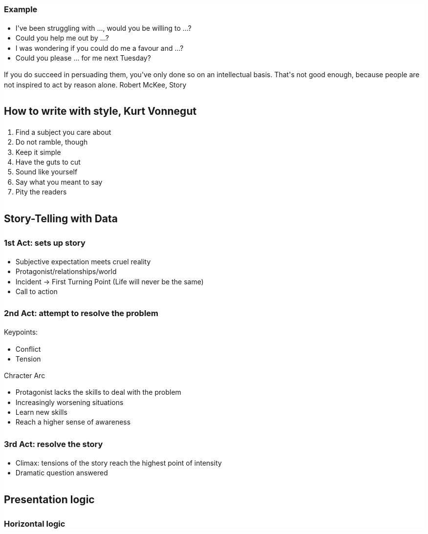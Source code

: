 ### Example

* I've been struggling with ..., would you be willing to ...?
* Could you help me out by ...?
* I was wondering if you could do me a favour and ...?
* Could you please ... for me next Tuesday?

If you do succeed in persuading them, you've only done so on an intellectual basis. That's not good enough, because people are not inspired to act by reason alone.
Robert McKee, Story

## How to write with style, Kurt Vonnegut

1. Find a subject you care about
2. Do not ramble, though
3. Keep it simple
4. Have the guts to cut
5. Sound like yourself
6. Say what you meant to say
7. Pity the readers

## Story-Telling with Data

### 1st Act: sets up story

* Subjective expectation meets cruel reality
* Protagonist/relationships/world
* Incident -> First Turning Point (Life will never be the same)
* Call to action

### 2nd Act: attempt to resolve the problem

Keypoints:

* Conflict
* Tension

Chracter Arc

* Protagonist lacks the skills to deal with the problem
* Increasingly worsening situations
* Learn new skills
* Reach a higher sense of awareness

### 3rd Act: resolve the story

* Climax: tensions of the story reach the highest point of intensity
* Dramatic question answered

## Presentation logic

### Horizontal logic
